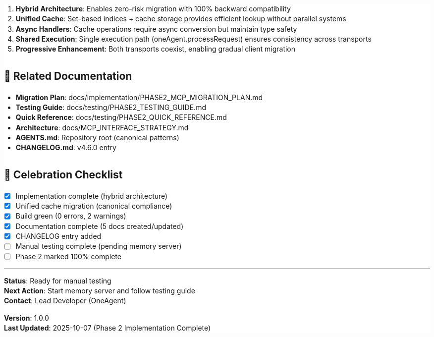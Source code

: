 1. **Hybrid Architecture**: Enables zero-risk migration with 100% backward compatibility
2. **Unified Cache**: Set-based indices + cache storage provides efficient lookup without parallel systems
3. **Async Handlers**: Cache operations require async conversion but maintain type safety
4. **Shared Execution**: Single execution path (oneAgent.processRequest) ensures consistency across transports
5. **Progressive Enhancement**: Both transports coexist, enabling gradual client migration

## 🔗 Related Documentation

- **Migration Plan**: docs/implementation/PHASE2_MCP_MIGRATION_PLAN.md
- **Testing Guide**: docs/testing/PHASE2_TESTING_GUIDE.md
- **Quick Reference**: docs/testing/PHASE2_QUICK_REFERENCE.md
- **Architecture**: docs/MCP_INTERFACE_STRATEGY.md
- **AGENTS.md**: Repository root (canonical patterns)
- **CHANGELOG.md**: v4.6.0 entry

## 🎉 Celebration Checklist

- [x] Implementation complete (hybrid architecture)
- [x] Unified cache migration (canonical compliance)
- [x] Build green (0 errors, 2 warnings)
- [x] Documentation complete (5 docs created/updated)
- [x] CHANGELOG entry added
- [ ] Manual testing complete (pending memory server)
- [ ] Phase 2 marked 100% complete

---

**Status**: Ready for manual testing  
**Next Action**: Start memory server and follow testing guide  
**Contact**: Lead Developer (OneAgent)

**Version**: 1.0.0  
**Last Updated**: 2025-10-07 (Phase 2 Implementation Complete)
